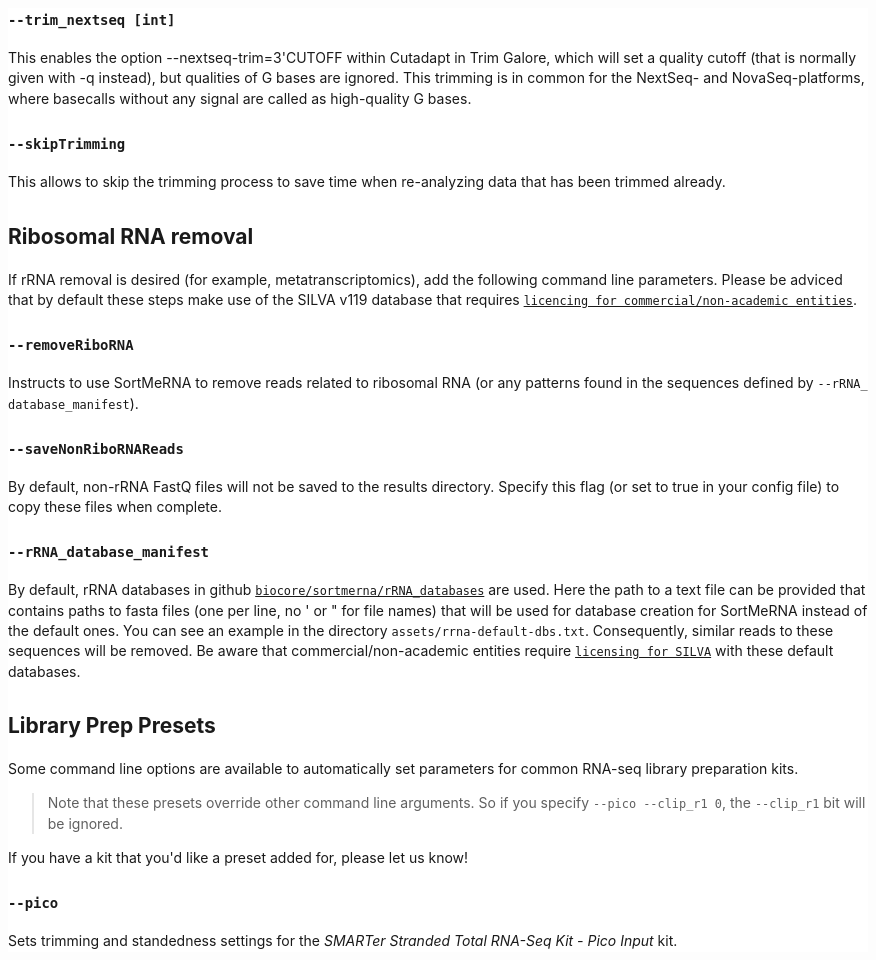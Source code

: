 ### `--trim_nextseq [int]`

This enables the option --nextseq-trim=3'CUTOFF within Cutadapt in Trim Galore, which will set a quality cutoff (that is normally given with -q instead), but qualities of G bases are ignored. This trimming is in common for the NextSeq- and NovaSeq-platforms, where basecalls without any signal are called as high-quality G bases.

### `--skipTrimming`

This allows to skip the trimming process to save time when re-analyzing data that has been trimmed already.

## Ribosomal RNA removal

If rRNA removal is desired (for example, metatranscriptomics),
add the following command line parameters.
Please be adviced that by default these steps make use of the SILVA v119 database that requires [`licencing for commercial/non-academic entities`](https://www.arb-silva.de/silva-license-information).

### `--removeRiboRNA`

Instructs to use SortMeRNA to remove reads related to ribosomal RNA (or any patterns found in the sequences defined by `--rRNA_database_manifest`).

### `--saveNonRiboRNAReads`

By default, non-rRNA FastQ files will not be saved to the results directory. Specify this
flag (or set to true in your config file) to copy these files when complete.

### `--rRNA_database_manifest`

By default, rRNA databases in github [`biocore/sortmerna/rRNA_databases`](https://github.com/biocore/sortmerna/tree/master/data/rRNA_databases) are used. Here the path to a text file can be provided that contains paths to fasta files (one per line, no ' or " for file names) that will be used for database creation for SortMeRNA instead of the default ones. You can see an example in the directory `assets/rrna-default-dbs.txt`. Consequently, similar reads to these sequences will be removed.
Be aware that commercial/non-academic entities require [`licensing for SILVA`](https://www.arb-silva.de/silva-license-information) with these default databases.

## Library Prep Presets

Some command line options are available to automatically set parameters for common RNA-seq library preparation kits.

> Note that these presets override other command line arguments. So if you specify `--pico --clip_r1 0`, the `--clip_r1` bit will be ignored.

If you have a kit that you'd like a preset added for, please let us know!

### `--pico`

Sets trimming and standedness settings for the _SMARTer Stranded Total RNA-Seq Kit - Pico Input_ kit.
